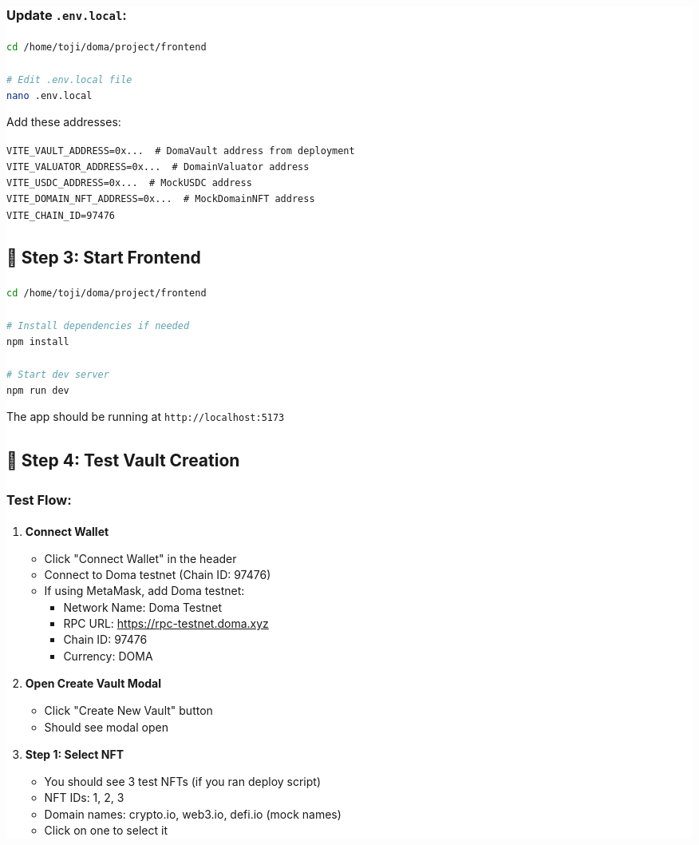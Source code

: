 ### Update `.env.local`:

```bash
cd /home/toji/doma/project/frontend

# Edit .env.local file
nano .env.local
```

Add these addresses:

```env
VITE_VAULT_ADDRESS=0x...  # DomaVault address from deployment
VITE_VALUATOR_ADDRESS=0x...  # DomainValuator address
VITE_USDC_ADDRESS=0x...  # MockUSDC address
VITE_DOMAIN_NFT_ADDRESS=0x...  # MockDomainNFT address
VITE_CHAIN_ID=97476
```

## 🎯 Step 3: Start Frontend

```bash
cd /home/toji/doma/project/frontend

# Install dependencies if needed
npm install

# Start dev server
npm run dev
```

The app should be running at `http://localhost:5173`

## 🧪 Step 4: Test Vault Creation

### Test Flow:

1. **Connect Wallet**
   - Click "Connect Wallet" in the header
   - Connect to Doma testnet (Chain ID: 97476)
   - If using MetaMask, add Doma testnet:
     - Network Name: Doma Testnet
     - RPC URL: https://rpc-testnet.doma.xyz
     - Chain ID: 97476
     - Currency: DOMA

2. **Open Create Vault Modal**
   - Click "Create New Vault" button
   - Should see modal open

3. **Step 1: Select NFT**
   - You should see 3 test NFTs (if you ran deploy script)
   - NFT IDs: 1, 2, 3
   - Domain names: crypto.io, web3.io, defi.io (mock names)
   - Click on one to select it
